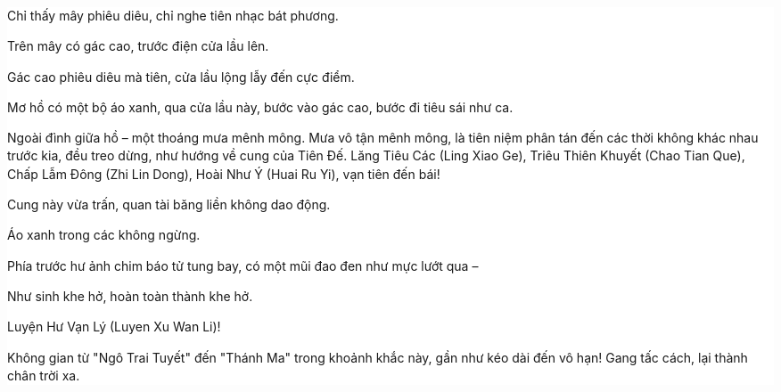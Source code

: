 Chỉ thấy mây phiêu diêu, chỉ nghe tiên nhạc bát phương.

Trên mây có gác cao, trước điện cửa lầu lên.

Gác cao phiêu diêu mà tiên, cửa lầu lộng lẫy đến cực điểm.

Mơ hồ có một bộ áo xanh, qua cửa lầu này, bước vào gác cao, bước đi tiêu sái như ca.

Ngoài đình giữa hồ – một thoáng mưa mênh mông. Mưa vô tận mênh mông, là tiên niệm phân tán đến các thời không khác nhau trước kia, đều treo dừng, như hướng về cung của Tiên Đế. Lăng Tiêu Các (Ling Xiao Ge), Triêu Thiên Khuyết (Chao Tian Que), Chấp Lẫm Đông (Zhi Lin Dong), Hoài Như Ý (Huai Ru Yi), vạn tiên đến bái!

Cung này vừa trấn, quan tài băng liền không dao động.

Áo xanh trong các không ngừng.

Phía trước hư ảnh chim báo tử tung bay, có một mũi đao đen như mực lướt qua –

Như sinh khe hở, hoàn toàn thành khe hở.

Luyện Hư Vạn Lý (Luyen Xu Wan Li)!

Không gian từ "Ngô Trai Tuyết" đến "Thánh Ma" trong khoảnh khắc này, gần như kéo dài đến vô hạn! Gang tấc cách, lại thành chân trời xa.